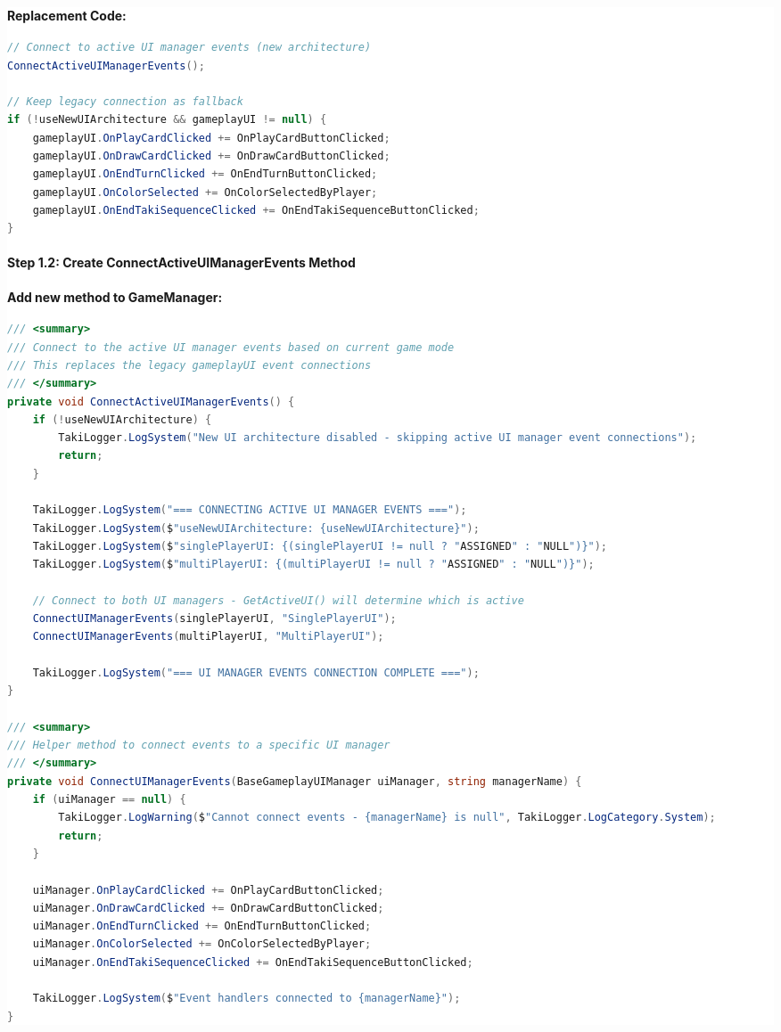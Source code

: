 **Replacement Code:**
```csharp
// Connect to active UI manager events (new architecture)
ConnectActiveUIManagerEvents();

// Keep legacy connection as fallback
if (!useNewUIArchitecture && gameplayUI != null) {
    gameplayUI.OnPlayCardClicked += OnPlayCardButtonClicked;
    gameplayUI.OnDrawCardClicked += OnDrawCardButtonClicked;
    gameplayUI.OnEndTurnClicked += OnEndTurnButtonClicked;
    gameplayUI.OnColorSelected += OnColorSelectedByPlayer;
    gameplayUI.OnEndTakiSequenceClicked += OnEndTakiSequenceButtonClicked;
}
```

#### **Step 1.2: Create ConnectActiveUIManagerEvents Method**
**Add new method to GameManager:**

```csharp
/// <summary>
/// Connect to the active UI manager events based on current game mode
/// This replaces the legacy gameplayUI event connections
/// </summary>
private void ConnectActiveUIManagerEvents() {
    if (!useNewUIArchitecture) {
        TakiLogger.LogSystem("New UI architecture disabled - skipping active UI manager event connections");
        return;
    }

    TakiLogger.LogSystem("=== CONNECTING ACTIVE UI MANAGER EVENTS ===");
    TakiLogger.LogSystem($"useNewUIArchitecture: {useNewUIArchitecture}");
    TakiLogger.LogSystem($"singlePlayerUI: {(singlePlayerUI != null ? "ASSIGNED" : "NULL")}");
    TakiLogger.LogSystem($"multiPlayerUI: {(multiPlayerUI != null ? "ASSIGNED" : "NULL")}");

    // Connect to both UI managers - GetActiveUI() will determine which is active
    ConnectUIManagerEvents(singlePlayerUI, "SinglePlayerUI");
    ConnectUIManagerEvents(multiPlayerUI, "MultiPlayerUI");

    TakiLogger.LogSystem("=== UI MANAGER EVENTS CONNECTION COMPLETE ===");
}

/// <summary>
/// Helper method to connect events to a specific UI manager
/// </summary>
private void ConnectUIManagerEvents(BaseGameplayUIManager uiManager, string managerName) {
    if (uiManager == null) {
        TakiLogger.LogWarning($"Cannot connect events - {managerName} is null", TakiLogger.LogCategory.System);
        return;
    }

    uiManager.OnPlayCardClicked += OnPlayCardButtonClicked;
    uiManager.OnDrawCardClicked += OnDrawCardButtonClicked;
    uiManager.OnEndTurnClicked += OnEndTurnButtonClicked;
    uiManager.OnColorSelected += OnColorSelectedByPlayer;
    uiManager.OnEndTakiSequenceClicked += OnEndTakiSequenceButtonClicked;

    TakiLogger.LogSystem($"Event handlers connected to {managerName}");
}
```
